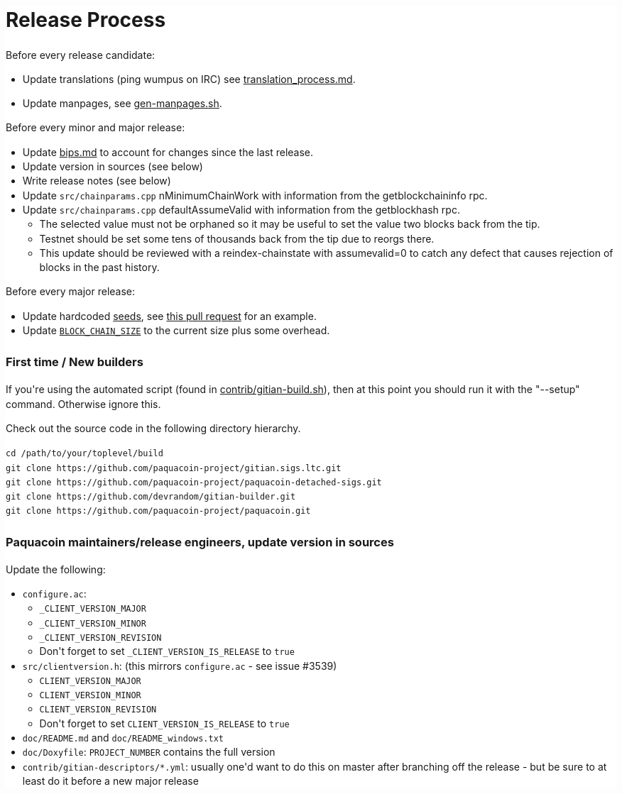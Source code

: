 Release Process
====================

Before every release candidate:

* Update translations (ping wumpus on IRC) see [translation_process.md](https://github.com/bitcoin/bitcoin/blob/master/doc/translation_process.md#synchronising-translations).

* Update manpages, see [gen-manpages.sh](https://github.com/paquacoin-project/paquacoin/blob/master/contrib/devtools/README.md#gen-manpagessh).

Before every minor and major release:

* Update [bips.md](bips.md) to account for changes since the last release.
* Update version in sources (see below)
* Write release notes (see below)
* Update `src/chainparams.cpp` nMinimumChainWork with information from the getblockchaininfo rpc.
* Update `src/chainparams.cpp` defaultAssumeValid  with information from the getblockhash rpc.
  - The selected value must not be orphaned so it may be useful to set the value two blocks back from the tip.
  - Testnet should be set some tens of thousands back from the tip due to reorgs there.
  - This update should be reviewed with a reindex-chainstate with assumevalid=0 to catch any defect
     that causes rejection of blocks in the past history.

Before every major release:

* Update hardcoded [seeds](/contrib/seeds/README.md), see [this pull request](https://github.com/bitcoin/bitcoin/pull/7415) for an example.
* Update [`BLOCK_CHAIN_SIZE`](/src/qt/intro.cpp) to the current size plus some overhead.

### First time / New builders

If you're using the automated script (found in [contrib/gitian-build.sh](/contrib/gitian-build.sh)), then at this point you should run it with the "--setup" command. Otherwise ignore this.

Check out the source code in the following directory hierarchy.

    cd /path/to/your/toplevel/build
    git clone https://github.com/paquacoin-project/gitian.sigs.ltc.git
    git clone https://github.com/paquacoin-project/paquacoin-detached-sigs.git
    git clone https://github.com/devrandom/gitian-builder.git
    git clone https://github.com/paquacoin-project/paquacoin.git

### Paquacoin maintainers/release engineers, update version in sources

Update the following:

- `configure.ac`:
    - `_CLIENT_VERSION_MAJOR`
    - `_CLIENT_VERSION_MINOR`
    - `_CLIENT_VERSION_REVISION`
    - Don't forget to set `_CLIENT_VERSION_IS_RELEASE` to `true`
- `src/clientversion.h`: (this mirrors `configure.ac` - see issue #3539)
    - `CLIENT_VERSION_MAJOR`
    - `CLIENT_VERSION_MINOR`
    - `CLIENT_VERSION_REVISION`
    - Don't forget to set `CLIENT_VERSION_IS_RELEASE` to `true`
- `doc/README.md` and `doc/README_windows.txt`
- `doc/Doxyfile`: `PROJECT_NUMBER` contains the full version
- `contrib/gitian-descriptors/*.yml`: usually one'd want to do this on master after branching off the release - but be sure to at least do it before a new major release
